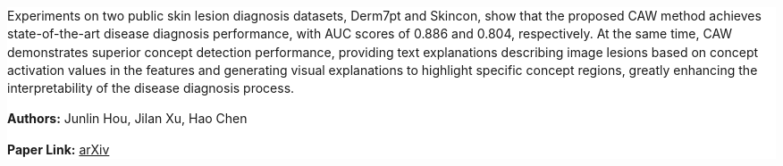 Experiments on two public skin lesion diagnosis datasets, Derm7pt and Skincon, show that the proposed CAW method achieves state-of-the-art disease diagnosis performance, with AUC scores of 0.886 and 0.804, respectively. At the same time, CAW demonstrates superior concept detection performance, providing text explanations describing image lesions based on concept activation values in the features and generating visual explanations to highlight specific concept regions, greatly enhancing the interpretability of the disease diagnosis process.

**Authors:** Junlin Hou, Jilan Xu, Hao Chen

**Paper Link:** [arXiv](https://arxiv.org/pdf/2404.05997)
